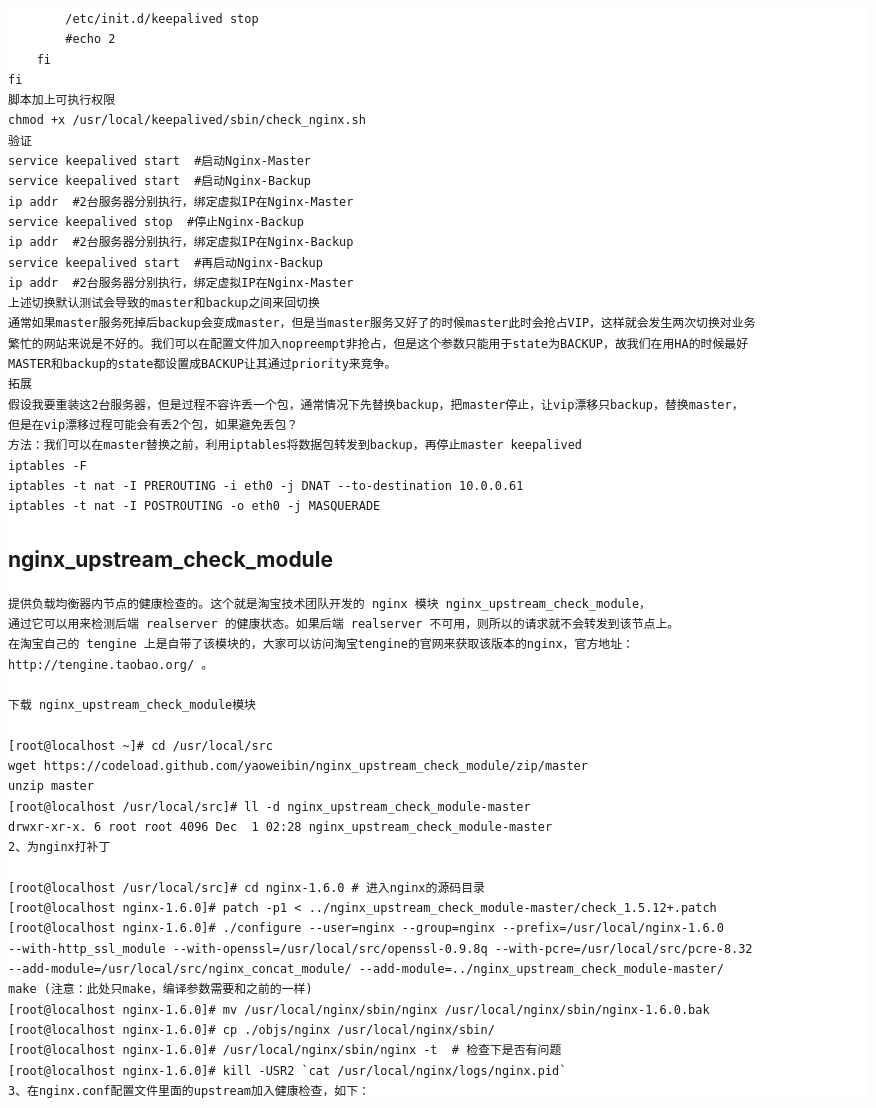 ```
        /etc/init.d/keepalived stop
        #echo 2
    fi
fi
脚本加上可执行权限
chmod +x /usr/local/keepalived/sbin/check_nginx.sh
验证
service keepalived start  #启动Nginx-Master
service keepalived start  #启动Nginx-Backup
ip addr  #2台服务器分别执行，绑定虚拟IP在Nginx-Master
service keepalived stop  #停止Nginx-Backup
ip addr  #2台服务器分别执行，绑定虚拟IP在Nginx-Backup
service keepalived start  #再启动Nginx-Backup
ip addr  #2台服务器分别执行，绑定虚拟IP在Nginx-Master
上述切换默认测试会导致的master和backup之间来回切换
通常如果master服务死掉后backup会变成master，但是当master服务又好了的时候master此时会抢占VIP，这样就会发生两次切换对业务
繁忙的网站来说是不好的。我们可以在配置文件加入nopreempt非抢占，但是这个参数只能用于state为BACKUP，故我们在用HA的时候最好
MASTER和backup的state都设置成BACKUP让其通过priority来竞争。
拓展
假设我要重装这2台服务器，但是过程不容许丢一个包，通常情况下先替换backup，把master停止，让vip漂移只backup，替换master，
但是在vip漂移过程可能会有丢2个包，如果避免丢包？
方法：我们可以在master替换之前，利用iptables将数据包转发到backup，再停止master keepalived
iptables -F
iptables -t nat -I PREROUTING -i eth0 -j DNAT --to-destination 10.0.0.61
iptables -t nat -I POSTROUTING -o eth0 -j MASQUERADE
```



## nginx_upstream_check_module
    提供负载均衡器内节点的健康检查的。这个就是淘宝技术团队开发的 nginx 模块 nginx_upstream_check_module，
    通过它可以用来检测后端 realserver 的健康状态。如果后端 realserver 不可用，则所以的请求就不会转发到该节点上。
    在淘宝自己的 tengine 上是自带了该模块的，大家可以访问淘宝tengine的官网来获取该版本的nginx，官方地址： 
    http://tengine.taobao.org/ 。

    下载 nginx_upstream_check_module模块

    [root@localhost ~]# cd /usr/local/src
    wget https://codeload.github.com/yaoweibin/nginx_upstream_check_module/zip/master
    unzip master
    [root@localhost /usr/local/src]# ll -d nginx_upstream_check_module-master
    drwxr-xr-x. 6 root root 4096 Dec  1 02:28 nginx_upstream_check_module-master
    2、为nginx打补丁

    [root@localhost /usr/local/src]# cd nginx-1.6.0 # 进入nginx的源码目录
    [root@localhost nginx-1.6.0]# patch -p1 < ../nginx_upstream_check_module-master/check_1.5.12+.patch
    [root@localhost nginx-1.6.0]# ./configure --user=nginx --group=nginx --prefix=/usr/local/nginx-1.6.0 
    --with-http_ssl_module --with-openssl=/usr/local/src/openssl-0.9.8q --with-pcre=/usr/local/src/pcre-8.32 
    --add-module=/usr/local/src/nginx_concat_module/ --add-module=../nginx_upstream_check_module-master/
    make (注意：此处只make，编译参数需要和之前的一样)
    [root@localhost nginx-1.6.0]# mv /usr/local/nginx/sbin/nginx /usr/local/nginx/sbin/nginx-1.6.0.bak
    [root@localhost nginx-1.6.0]# cp ./objs/nginx /usr/local/nginx/sbin/
    [root@localhost nginx-1.6.0]# /usr/local/nginx/sbin/nginx -t  # 检查下是否有问题
    [root@localhost nginx-1.6.0]# kill -USR2 `cat /usr/local/nginx/logs/nginx.pid`
    3、在nginx.conf配置文件里面的upstream加入健康检查，如下：
